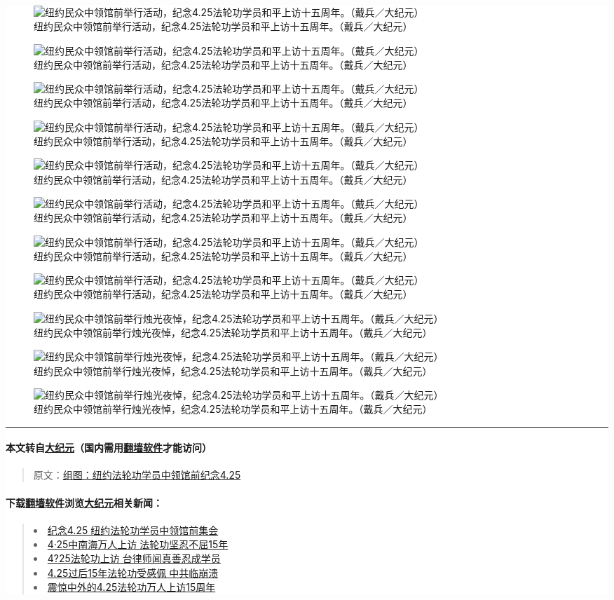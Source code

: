 <figure id="attachment_5721205" style="width: 600px" class="wp-caption aligncenter"><img src="http://i.epochtimes.com/assets/uploads/2014/04/1404252258281973-600x399.jpg" alt="纽约民众中领馆前举行活动，纪念4.25法轮功学员和平上访十五周年。（戴兵／大纪元）" title="纽约民众中领馆前举行活动，纪念4.25法轮功学员和平上访十五周年。（戴兵／大纪元）" width="600" b="399"
	class="size-large wp-image-5721205" /></a><figcaption class="wp-caption-text">纽约民众中领馆前举行活动，纪念4.25法轮功学员和平上访十五周年。（戴兵／大纪元）</figcaption></figure>
<figure id="attachment_5721214" style="width: 600px" class="wp-caption aligncenter"><img src="http://i.epochtimes.com/assets/uploads/2014/04/1404252259501973-600x399.jpg" alt="纽约民众中领馆前举行活动，纪念4.25法轮功学员和平上访十五周年。（戴兵／大纪元）" title="纽约民众中领馆前举行活动，纪念4.25法轮功学员和平上访十五周年。（戴兵／大纪元）" width="600" b="399"
	class="size-large wp-image-5721214" /></a><figcaption class="wp-caption-text">纽约民众中领馆前举行活动，纪念4.25法轮功学员和平上访十五周年。（戴兵／大纪元）</figcaption></figure>
<figure id="attachment_5721222" style="width: 600px" class="wp-caption aligncenter"><img src="http://i.epochtimes.com/assets/uploads/2014/04/1404252258401973-600x399.jpg" alt="纽约民众中领馆前举行活动，纪念4.25法轮功学员和平上访十五周年。（戴兵／大纪元）" title="纽约民众中领馆前举行活动，纪念4.25法轮功学员和平上访十五周年。（戴兵／大纪元）" width="600" b="399"
	class="size-large wp-image-5721222" /></a><figcaption class="wp-caption-text">纽约民众中领馆前举行活动，纪念4.25法轮功学员和平上访十五周年。（戴兵／大纪元）</figcaption></figure>
<figure id="attachment_5721229" style="width: 600px" class="wp-caption aligncenter"><img src="http://i.epochtimes.com/assets/uploads/2014/04/1404252302161973-600x399.jpg" alt="纽约民众中领馆前举行活动，纪念4.25法轮功学员和平上访十五周年。（戴兵／大纪元）" title="纽约民众中领馆前举行活动，纪念4.25法轮功学员和平上访十五周年。（戴兵／大纪元）" width="600" b="399"
	class="size-large wp-image-5721229" /></a><figcaption class="wp-caption-text">纽约民众中领馆前举行活动，纪念4.25法轮功学员和平上访十五周年。（戴兵／大纪元）</figcaption></figure>
<figure id="attachment_5721237" style="width: 600px" class="wp-caption aligncenter"><img src="http://i.epochtimes.com/assets/uploads/2014/04/1404252301231973-600x399.jpg" alt="纽约民众中领馆前举行活动，纪念4.25法轮功学员和平上访十五周年。（戴兵／大纪元）" title="纽约民众中领馆前举行活动，纪念4.25法轮功学员和平上访十五周年。（戴兵／大纪元）" width="600" b="399"
	class="size-large wp-image-5721237" /></a><figcaption class="wp-caption-text">纽约民众中领馆前举行活动，纪念4.25法轮功学员和平上访十五周年。（戴兵／大纪元）</figcaption></figure>
<figure id="attachment_5721241" style="width: 600px" class="wp-caption aligncenter"><img src="http://i.epochtimes.com/assets/uploads/2014/04/1404252300021973-600x399.jpg" alt="纽约民众中领馆前举行活动，纪念4.25法轮功学员和平上访十五周年。（戴兵／大纪元）" title="纽约民众中领馆前举行活动，纪念4.25法轮功学员和平上访十五周年。（戴兵／大纪元）" width="600" b="399"
	class="size-large wp-image-5721241" /></a><figcaption class="wp-caption-text">纽约民众中领馆前举行活动，纪念4.25法轮功学员和平上访十五周年。（戴兵／大纪元）</figcaption></figure>
<figure id="attachment_5721246" style="width: 600px" class="wp-caption aligncenter"><img src="http://i.epochtimes.com/assets/uploads/2014/04/1404252301461973-600x399.jpg" alt="纽约民众中领馆前举行活动，纪念4.25法轮功学员和平上访十五周年。（戴兵／大纪元）" title="纽约民众中领馆前举行活动，纪念4.25法轮功学员和平上访十五周年。（戴兵／大纪元）" width="600" b="399"
	class="size-large wp-image-5721246" /></a><figcaption class="wp-caption-text">纽约民众中领馆前举行活动，纪念4.25法轮功学员和平上访十五周年。（戴兵／大纪元）</figcaption></figure>
<figure id="attachment_5721254" style="width: 600px" class="wp-caption aligncenter"><img src="http://i.epochtimes.com/assets/uploads/2014/04/1404252302001973-600x399.jpg" alt="纽约民众中领馆前举行活动，纪念4.25法轮功学员和平上访十五周年。（戴兵／大纪元）" title="纽约民众中领馆前举行活动，纪念4.25法轮功学员和平上访十五周年。（戴兵／大纪元）" width="600" b="399"
	class="size-large wp-image-5721254" /></a><figcaption class="wp-caption-text">纽约民众中领馆前举行活动，纪念4.25法轮功学员和平上访十五周年。（戴兵／大纪元）</figcaption></figure>
<figure id="attachment_5721262" style="width: 600px" class="wp-caption aligncenter"><img src="http://i.epochtimes.com/assets/uploads/2014/04/1404252303091973-600x399.jpg" alt="纽约民众中领馆前举行烛光夜悼，纪念4.25法轮功学员和平上访十五周年。（戴兵／大纪元） " title="纽约民众中领馆前举行烛光夜悼，纪念4.25法轮功学员和平上访十五周年。（戴兵／大纪元） " width="600" b="399"
	class="size-large wp-image-5721262" /></a><figcaption class="wp-caption-text">纽约民众中领馆前举行烛光夜悼，纪念4.25法轮功学员和平上访十五周年。（戴兵／大纪元）</figcaption></figure>
<figure id="attachment_5721270" style="width: 600px" class="wp-caption aligncenter"><img src="http://i.epochtimes.com/assets/uploads/2014/04/1404252302441973-600x399.jpg" alt="纽约民众中领馆前举行烛光夜悼，纪念4.25法轮功学员和平上访十五周年。（戴兵／大纪元） " title="纽约民众中领馆前举行烛光夜悼，纪念4.25法轮功学员和平上访十五周年。（戴兵／大纪元） " width="600" b="399"
	class="size-large wp-image-5721270" /></a><figcaption class="wp-caption-text">纽约民众中领馆前举行烛光夜悼，纪念4.25法轮功学员和平上访十五周年。（戴兵／大纪元）</figcaption></figure>
<figure id="attachment_5721281" style="width: 600px" class="wp-caption aligncenter"><img src="http://i.epochtimes.com/assets/uploads/2014/04/1404252304451973-600x399.jpg" alt="纽约民众中领馆前举行烛光夜悼，纪念4.25法轮功学员和平上访十五周年。（戴兵／大纪元） " title="纽约民众中领馆前举行烛光夜悼，纪念4.25法轮功学员和平上访十五周年。（戴兵／大纪元） " width="600" b="399"
	class="size-large wp-image-5721281" /></a><figcaption class="wp-caption-text">纽约民众中领馆前举行烛光夜悼，纪念4.25法轮功学员和平上访十五周年。（戴兵／大纪元）</figcaption></figure>
<p>
<p>
<p><p></p>
<hr>

#### 本文转自<a href="http://www.epochtimes.com">大纪元</a>（国内需用<a href="https://git.io/JesJV">翻墙软件</a>才能访问）
> 原文：<a href="http://www.epochtimes.com/gb/14/4/26/n4140920.htm">组图：纽约法轮功学员中领馆前纪念4.25</a>
#### 下载<a href="https://git.io/JesJV">翻墙软件</a>浏览<a href="http://www.epochtimes.com">大纪元</a>相关新闻：
> <li><a href="http://www.epochtimes.com/gb/14/4/26/n4140919.htm">纪念4.25 纽约法轮功学员中领馆前集会</a></li>
> <li><a href="http://www.epochtimes.com/gb/14/4/26/n4140795.htm">4·25中南海万人上访 法轮功坚忍不屈15年</a></li>
> <li><a href="http://www.epochtimes.com/gb/14/4/26/n4140773.htm">4?25法轮功上访 台律师闻真善忍成学员</a></li>
> <li><a href="http://www.epochtimes.com/gb/14/4/25/n4139842.htm">4.25过后15年法轮功受感佩 中共临崩溃</a></li>
> <li><a href="http://www.epochtimes.com/gb/14/4/24/n4139733.htm">震惊中外的4.25法轮功万人上访15周年</a></li>

